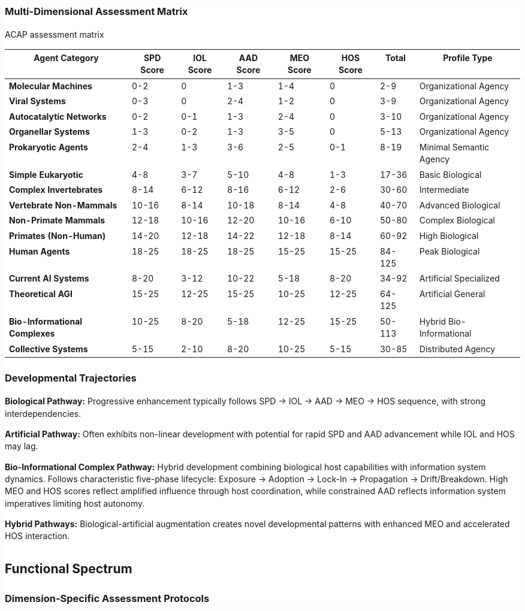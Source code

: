 ### Multi-Dimensional Assessment Matrix

ACAP assessment matrix

| Agent Category | SPD Score | IOL Score | AAD Score | MEO Score | HOS Score | Total | Profile Type |
|----------------|-----------|-----------|-----------|-----------|-----------|-------|--------------|
| **Molecular Machines** | 0-2 | 0 | 1-3 | 1-4 | 0 | 2-9 | Organizational Agency |
| **Viral Systems** | 0-3 | 0 | 2-4 | 1-2 | 0 | 3-9 | Organizational Agency |
| **Autocatalytic Networks** | 0-2 | 0-1 | 1-3 | 2-4 | 0 | 3-10 | Organizational Agency |
| **Organellar Systems** | 1-3 | 0-2 | 1-3 | 3-5 | 0 | 5-13 | Organizational Agency |
| **Prokaryotic Agents** | 2-4 | 1-3 | 3-6 | 2-5 | 0-1 | 8-19 | Minimal Semantic Agency |
| **Simple Eukaryotic** | 4-8 | 3-7 | 5-10 | 4-8 | 1-3 | 17-36 | Basic Biological |
| **Complex Invertebrates** | 8-14 | 6-12 | 8-16 | 6-12 | 2-6 | 30-60 | Intermediate |
| **Vertebrate Non-Mammals** | 10-16 | 8-14 | 10-18 | 8-14 | 4-8 | 40-70 | Advanced Biological |
| **Non-Primate Mammals** | 12-18 | 10-16 | 12-20 | 10-16 | 6-10 | 50-80 | Complex Biological |
| **Primates (Non-Human)** | 14-20 | 12-18 | 14-22 | 12-18 | 8-14 | 60-92 | High Biological |
| **Human Agents** | 18-25 | 18-25 | 18-25 | 15-25 | 15-25 | 84-125 | Peak Biological |
| **Current AI Systems** | 8-20 | 3-12 | 10-22 | 5-18 | 8-20 | 34-92 | Artificial Specialized |
| **Theoretical AGI** | 15-25 | 12-25 | 15-25 | 10-25 | 12-25 | 64-125 | Artificial General |
| **Bio-Informational Complexes** | 10-25 | 8-20 | 5-18 | 12-25 | 15-25 | 50-113 | Hybrid Bio-Informational |
| **Collective Systems** | 5-15 | 2-10 | 8-20 | 10-25 | 5-15 | 30-85 | Distributed Agency |

### Developmental Trajectories

**Biological Pathway:** Progressive enhancement typically follows SPD → IOL → AAD → MEO → HOS sequence, with strong interdependencies.

**Artificial Pathway:** Often exhibits non-linear development with potential for rapid SPD and AAD advancement while IOL and HOS may lag.

**Bio-Informational Complex Pathway:** Hybrid development combining biological host capabilities with information system dynamics. Follows characteristic five-phase lifecycle: Exposure → Adoption → Lock-In → Propagation → Drift/Breakdown. High MEO and HOS scores reflect amplified influence through host coordination, while constrained AAD reflects information system imperatives limiting host autonomy.

**Hybrid Pathways:** Biological-artificial augmentation creates novel developmental patterns with enhanced MEO and accelerated HOS interaction.

## Functional Spectrum

### Dimension-Specific Assessment Protocols
